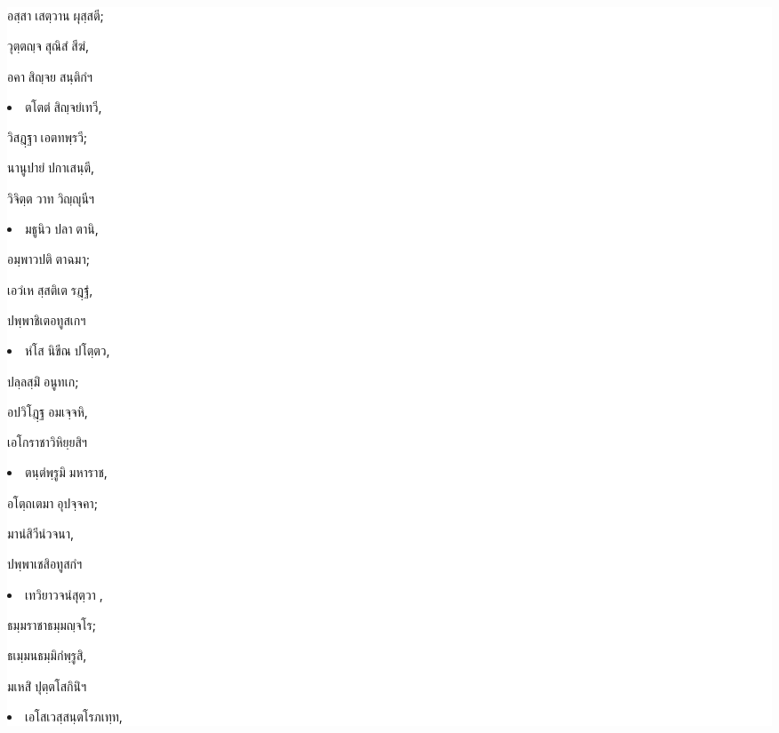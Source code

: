 อสฺสา เสตฺวาน ผุสฺสตี;  
  
วุตฺตญฺจ สุณิสํ สีฆํ,  
  
อคา สิญฺจย สนฺติกํฯ  
</li>
  
<li>
ตโตตํ  
สิญฺจยํเทวี,  
  
วิสฎฺฐา เอตทพฺรวี;  
  
นานูปายํ ปกาเสนฺตี,  
  
วิจิตฺต วาท วิญฺญุนีฯ  
</li>
  
<li>
มธูนิว ปลา ตานิ,  
  
อมฺพาวปติ ตาฉมา;  
  
เอวํเห สฺสติเต รฎฺฐํ,  
  
ปพฺพาชิเตอทูสเกฯ  
</li>
  
<li>
หํโส  
นิขีณ ปโตฺตว,  
  
ปลฺลสฺมิํ อนูทเก;  
  
อปวิโฎฺฐ อมเจฺจหิ,  
  
เอโกราชาวิหิยฺยสิฯ  
</li>
  
<li>
ตนฺตํพฺรูมิ มหาราช,  
  
อโตฺถเตมา อุปจฺจคา;  
  
มานํสิวีนํวจนา,  
  
ปพฺพาเชสิอทูสกํฯ  
</li>
  
<li>
เทวิยาวจนํสุตฺวา  
,  
  
ธมฺมราชาธมฺมญฺจโร;  
  
ธเมฺมนธมฺมิกํพฺรูสิ,  
  
มเหสิํ ปุตฺตโสกินิํฯ  
</li>
  
<li>
เอโสเวสฺสนฺตโรภเทฺท,  
  